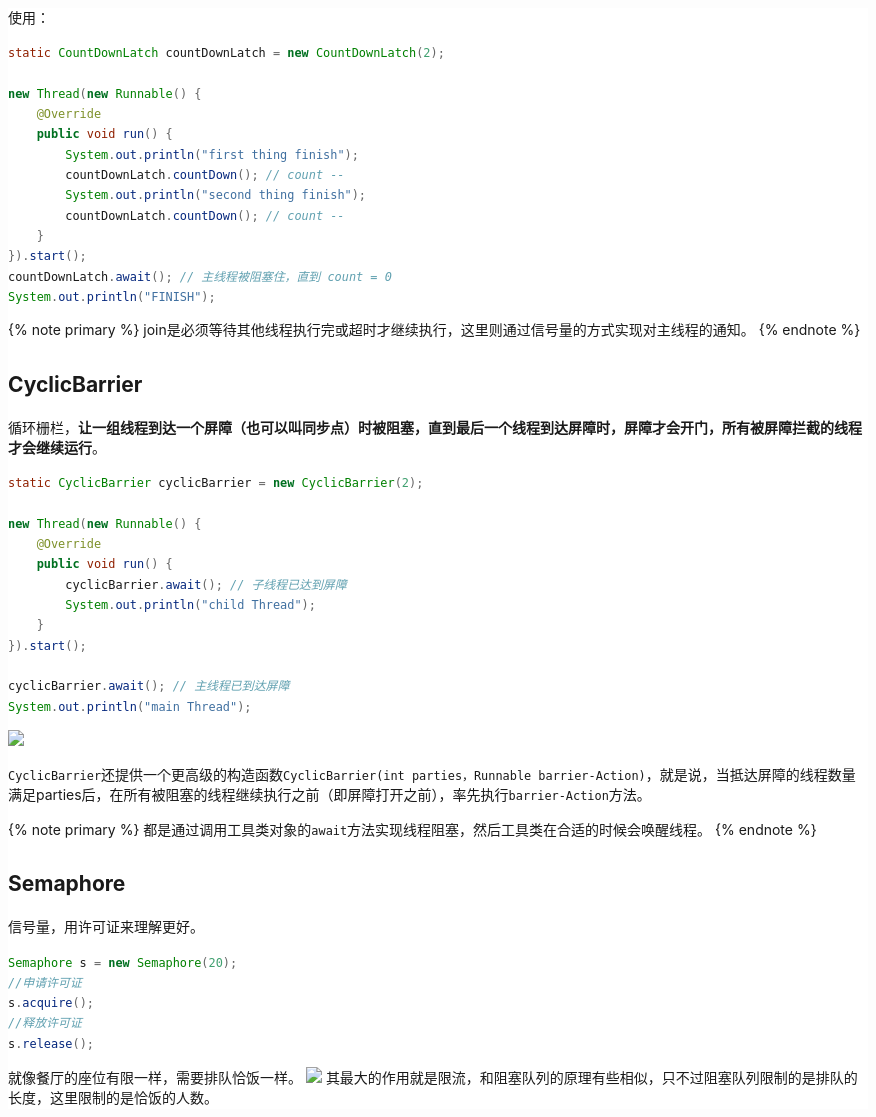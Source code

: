 使用：
```java
static CountDownLatch countDownLatch = new CountDownLatch(2);

new Thread(new Runnable() {            
    @Override   
    public void run() {    
        System.out.println("first thing finish");   
        countDownLatch.countDown(); // count --
        System.out.println("second thing finish");        
        countDownLatch.countDown(); // count --
    }        
}).start();
countDownLatch.await(); // 主线程被阻塞住，直到 count = 0
System.out.println("FINISH");    
```

{% note primary %}
join是必须等待其他线程执行完或超时才继续执行，这里则通过信号量的方式实现对主线程的通知。
{% endnote %}

## CyclicBarrier
循环栅栏，**让一组线程到达一个屏障（也可以叫同步点）时被阻塞，直到最后一个线程到达屏障时，屏障才会开门，所有被屏障拦截的线程才会继续运行**。
```java
static CyclicBarrier cyclicBarrier = new CyclicBarrier(2);

new Thread(new Runnable() {            
    @Override   
    public void run() {    
        cyclicBarrier.await(); // 子线程已达到屏障
        System.out.println("child Thread");   
    }        
}).start();

cyclicBarrier.await(); // 主线程已到达屏障
System.out.println("main Thread");  
```

![](Pasted-image-20230203185034.png)

`CyclicBarrier`还提供一个更高级的构造函数`CyclicBarrier(int parties，Runnable barrier-Action)`，就是说，当抵达屏障的线程数量满足parties后，在所有被阻塞的线程继续执行之前（即屏障打开之前），率先执行`barrier-Action`方法。

{% note primary %}
都是通过调用工具类对象的`await`方法实现线程阻塞，然后工具类在合适的时候会唤醒线程。
{% endnote %}

## Semaphore
信号量，用许可证来理解更好。
```java
Semaphore s = new Semaphore(20);
//申请许可证
s.acquire();
//释放许可证
s.release();
```
就像餐厅的座位有限一样，需要排队恰饭一样。
![](Pasted-image-20230203185405.png)
其最大的作用就是限流，和阻塞队列的原理有些相似，只不过阻塞队列限制的是排队的长度，这里限制的是恰饭的人数。
